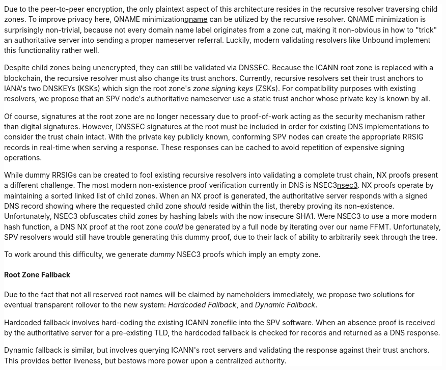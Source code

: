 Due to the peer-to-peer encryption, the only plaintext aspect of this
architecture resides in the recursive resolver traversing child zones. To
improve privacy here, QNAME minimization[qname] can be utilized by the
recursive resolver. QNAME minimization is surprisingly non-trivial, because not
every domain name label originates from a zone cut, making it non-obvious in
how to "trick" an authoritative server into sending a proper nameserver
referral. Luckily, modern validating resolvers like Unbound implement this
functionality rather well.

Despite child zones being unencrypted, they can still be validated via DNSSEC.
Because the ICANN root zone is replaced with a blockchain, the recursive
resolver must also change its trust anchors. Currently, recursive resolvers set
their trust anchors to IANA's two DNSKEYs (KSKs) which sign the root zone's
_zone signing keys_ (ZSKs). For compatibility purposes with existing resolvers,
we propose that an SPV node's authoritative nameserver use a static trust
anchor whose private key is known by all.

Of course, signatures at the root zone are no longer necessary due to
proof-of-work acting as the security mechanism rather than digital signatures.
However, DNSSEC signatures at the root must be included in order for existing
DNS implementations to consider the trust chain intact. With the private key
publicly known, conforming SPV nodes can create the appropriate RRSIG records
in real-time when serving a response. These responses can be cached to avoid
repetition of expensive signing operations.

While dummy RRSIGs can be created to fool existing recursive resolvers into
validating a complete trust chain, NX proofs present a different challenge. The
most modern non-existence proof verification currently in DNS is NSEC3[nsec3].
NX proofs operate by maintaining a sorted linked list of child zones. When an
NX proof is generated, the authoritative server responds with a signed DNS
record showing where the requested child zone _should_ reside within the list,
thereby proving its non-existence. Unfortunately, NSEC3 obfuscates child zones
by hashing labels with the now insecure SHA1. Were NSEC3 to use a more modern
hash function, a DNS NX proof at the root zone _could_ be generated by a full
node by iterating over our name FFMT. Unfortunately, SPV resolvers would still
have trouble generating this dummy proof, due to their lack of ability to
arbitrarily seek through the tree.

To work around this difficulty, we generate _dummy_ NSEC3 proofs which imply an
empty zone.

#### Root Zone Fallback

Due to the fact that not all reserved root names will be claimed by nameholders
immediately, we propose two solutions for eventual transparent rollover to the
new system: _Hardcoded Fallback_, and _Dynamic Fallback_.

Hardcoded fallback involves hard-coding the existing ICANN zonefile into the
SPV software. When an absence proof is received by the authoritative server for
a pre-existing TLD, the hardcoded fallback is checked for records and returned
as a DNS response.

Dynamic fallback is similar, but involves querying ICANN's root servers and
validating the response against their trust anchors. This provides better
liveness, but bestows more power upon a centralized authority.


[//]: # (TODO: Cite relevant papers)
[pow]: http://www.hashcash.org/papers/pvp.pdf
[bitcoin]: https://bitcoin.org/bitcoin.pdf
[hashcash]: http://www.hashcash.org/papers/hashcash.pdf
[cuckoo-1]: https://github.com/tromp/cuckoo
[cuckoo-2]: https://github.com/tromp/cuckoo/blob/master/doc/cuckoo.pdf?raw=true
[cuckoo-3]: https://github.com/tromp/cuckoo/blob/master/doc/spec
[timewarp]: https://bitcointalk.org/index.php?topic=43692.msg521772#msg521772
[digishield-1]: https://www.reddit.com/r/Digibyte/comments/213t7b/what_is_digishield_how_it_works_to_retarget/
[digishield-2]: https://github.com/digibyte/DigiByteProject/blob/master/src/main.cpp
[kimoto-1]: https://github.com/megacoin/megacoin/blob/master/src/main.cpp#L1276
[kimoto-2]: https://bitcointalk.org/index.php?topic=240861.msg3040291#msg3040291
[dgw]: http://www.darkcoin.io/downloads/DarkcoinWhitepaper.pdf
[zcash-1]: https://github.com/zcash/zcash/issues/147
[zcash-2]: https://github.com/zcash/zcash/issues/696
[zcash-3]: https://github.com/zcash/zcash/issues/998
[namecoin-1]: https://namecoin.org/
[namecoin-2]: https://github.com/namecoin/ncdns
[ens-1]: https://ens.domains/
[ens-2]: https://github.com/ethereum/EIPs/blob/master/EIPS/eip-137.md
[ens-3]: https://github.com/ensdomains/ens
[ens-4]: https://github.com/ethereum/eips/issues/137
[ens-5]: https://github.com/ethereum/EIPs/issues/162
[ens-6]: https://ens.domains/#section-root
[ens-7]: https://docs.ens.domains/en/latest/faq.html#who-will-own-the-ens-rootnode-what-powers-does-that-grant-them
[blockstack-1]: https://blockstack.org/whitepaper.pdf
[blockstack-2]: https://forum.blockstack.org/t/how-do-lightweight-blockstack-nodes-operate-a-snv-protocol/1017
[ept-1]: https://ethereum.github.io/yellowpaper/paper.pdf
[ept-2]: https://github.com/ethereum/wiki/wiki/Patricia-Tree
[ethereum]: https://ethereum.org/pdfs/EthereumWhitePaper.pdf
[smt-1]: https://eprint.iacr.org/2016/683
[smt-2]: https://github.com/google/trillian
[merklix-1]: https://www.deadalnix.me/2016/09/24/introducing-merklix-tree-as-an-unordered-merkle-tree-on-steroid/
[merklix-2]: https://www.deadalnix.me/2016/09/29/using-merklix-tree-to-checkpoint-an-utxo-set/
[merkleset]: https://github.com/bramcohen/MerkleSet
[vickrey]: https://www.jstor.org/stable/2977633
[maxwell-1]: https://bitcointalk.org/index.php?topic=277389.0
[maxwell-2]: https://bitcointalk.org/index.php?topic=278122.0
[covenants]: https://fc16.ifca.ai/bitcoin/papers/MES16.pdf
[bitcoin-ng]: https://www.usenix.org/system/files/conference/nsdi16/nsdi16-paper-eyal.pdf
[rfc1035]: https://www.ietf.org/rfc/rfc1035.txt
[orsn]: http://www.orsn.org/en/tech/
[bind]: https://www.isc.org/downloads/bind/
[ldns]: https://www.nlnetlabs.nl/projects/ldns/about/
[unbound]: https://www.unbound.net/
[nlnetlabs]: https://www.nlnetlabs.nl/
[bns]: https://github.com/chjj/bns
[noise]: http://noiseprotocol.org/
[lightning]: https://github.com/lightningnetwork/lightning-rfc/blob/master/08-transport.md
[qname]: https://tools.ietf.org/html/rfc7816
[dnssec]: https://tools.ietf.org/html/rfc4033
[google]: https://developers.google.com/speed/public-dns/
[root]: https://www.iana.org/domains/root/servers
[iana]: https://www.iana.org/
[icann]: https://www.icann.org/
[internic]: https://www.internic.net/domain/root.zone
[anchors]: https://www.iana.org/dnssec/files
[signing]: https://www.iana.org/dnssec/ceremonies
[sshfp]: https://tools.ietf.org/html/rfc4255
[openssh]: https://www.google.com/search?q=openssh%20SSHFP
[tlsa]: https://tools.ietf.org/html/rfc6698
[sig0]: https://tools.ietf.org/html/rfc2931
[anycast]: https://tools.ietf.org/html/rfc4786
[tsig]: https://www.ietf.org/rfc/rfc2845.txt
[dnscurve]: https://dnscurve.org/
[plasma]: http://plasma.io/plasma.pdf
[shattered]: https://shattered.io/static/shattered.pdf
[nameandshame]: https://dnssec-name-and-shame.com/
[alexa]: https://www.alexa.com/topsites
[nsec3]: https://tools.ietf.org/html/rfc5155
[btcrelay]: http://btcrelay.org/
[opennic]: https://wiki.opennic.org/opennic:faq#how_did_opennic_start
[convergence]: https://www.youtube.com/watch?v=Z7Wl2FW2TcA
[casper-finality-gadget]: https://arxiv.org/abs/1710.09437
[certpinning]: https://en.wikipedia.org/wiki/HTTP_Public_Key_Pinning
[fakecert-fr]: https://www.theregister.co.uk/2013/12/10/french_gov_dodgy_ssl_cert_reprimand/
[fakecert-ir]: https://www.computerworld.com/article/2510951/cybercrime-hacking/hackers-spied-on-300-000-iranians-using-fake-google-certificate.html
[zooko]: https://web.archive.org/web/20011020191610/http://zooko.com/distnames.html
[aaron]: http://www.aaronsw.com/weblog/squarezooko
[natureofthefirm]: http://dx.doi.org/10.1111/j.1468-0335.1937.tb00002.x
[smartcontracts]: http://journals.uic.edu/ojs/index.php/fm/article/view/548
[wealthofnetworks]: http://journals.uic.edu/ojs/index.php/fm/article/view/548#page-60
[bazaar]: http://www.catb.org/esr/writings/cathedral-bazaar/
[fredblog]: https://blog.coinbase.com/app-coins-and-the-dawn-of-the-decentralized-business-model-8b8c951e734f
[navalblog]: https://startupboy.com/2014/03/09/the-bitcoin-model-for-crowdfunding/
[fatprotocols]: http://www.usv.com/blog/fat-protocols
[primaveradefilippi]: https://papers.ssrn.com/sol3/papers.cfm?abstract_id=2725415
[spv]: https://en.wikipedia.org/wiki/Bitcoin_network#Payment_verification